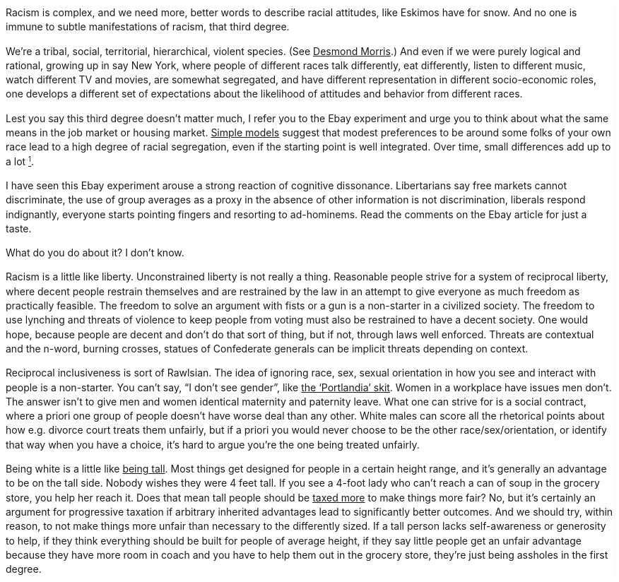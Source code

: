 Racism is complex, and we need more, better words to describe racial attitudes, like Eskimos have for snow. And no one is immune to subtle manifestations of racism, that third degree. 

We&#8217;re a tribal, social, territorial, hierarchical, violent species. (See [Desmond Morris](http://www.amazon.com/The-Naked-Ape-Zoologists-Animal/dp/0385334303).) And even if we were purely logical and rational, growing up in say New York, where people of different races talk differently, eat differently, listen to different music, watch different TV and movies, are somewhat segregated, and have different representation in different socio-economic roles, one develops a different set of expectations about the likelihood of attitudes and behavior from different races.

Lest you say this third degree doesn&#8217;t matter much, I refer you to the Ebay experiment and urge you to think about what the same means in the job market or housing market. [Simple models](http://www.citylab.com/design/2014/12/an-immersive-game-shows-how-easily-segregation-arisesand-how-we-might-fix-it/383586/) suggest that modest preferences to be around some folks of your own race lead to a high degree of racial segregation, even if the starting point is well integrated. Over time, small differences add up to a lot [<small><sup>1</sup></small>](#1). 

I have seen this Ebay experiment arouse a strong reaction of cognitive dissonance. Libertarians say free markets cannot discriminate, the use of group averages as a proxy in the absence of other information is not discrimination, liberals respond indignantly, everyone starts pointing fingers and resorting to ad-hominems. Read the comments on the Ebay article for just a taste.

What do you do about it? I don&#8217;t know. 

Racism is a little like liberty. Unconstrained liberty is not really a thing. Reasonable people strive for a system of reciprocal liberty, where decent people restrain themselves and are restrained by the law in an attempt to give everyone as much freedom as practically feasible. The freedom to solve an argument with fists or a gun is a non-starter in a civilized society. The freedom to use lynching and threats of violence to keep people from voting must also be restrained to have a decent society. One would hope, because people are decent and don&#8217;t do that sort of thing, but if not, through laws well enforced. Threats are contextual and the n-word, burning crosses, statues of Confederate generals can be implicit threats depending on context. 

Reciprocal inclusiveness is sort of Rawlsian. The idea of ignoring race, sex, sexual orientation in how you see and interact with people is a non-starter. You can&#8217;t say, &#8220;I don&#8217;t see gender&#8221;, like [the &#8216;Portlandia&#8217; skit](https://www.youtube.com/watch?v=c8O7FICOm4c). Women in a workplace have issues men don&#8217;t. The answer isn&#8217;t to give men and women identical maternity and paternity leave. What one can strive for is a social contract, where a priori one group of people doesn&#8217;t have worse deal than any other. White males can score all the rhetorical points about how e.g. divorce court treats them unfairly, but if a priori you would never choose to be the other race/sex/orientation, or identify that way when you have a choice, it&#8217;s hard to argue you&#8217;re the one being treated unfairly.

Being white is a little like [being tall](https://www.quora.com/I-am-white-Thats-all-you-know-about-me-Am-I-privileged-based-on-that-alone-and-assuming-I-am-should-I-feel-guilt-and-what-should-I-do-about-it/answer/Omar-Ismail-33?ref=fb). Most things get designed for people in a certain height range, and it&#8217;s generally an advantage to be on the tall side. Nobody wishes they were 4 feet tall. If you see a 4-foot lady who can&#8217;t reach a can of soup in the grocery store, you help her reach it. Does that mean tall people should be [taxed more](http://gregmankiw.blogspot.com/2007/12/ny-times-magazine-draws-attention-to-my.html) to make things more fair? No, but it&#8217;s certainly an argument for progressive taxation if arbitrary inherited advantages lead to significantly better outcomes. And we should try, within reason, to not make things more unfair than necessary to the differently sized. If a tall person lacks self-awareness or generosity to help, if they think everything should be built for people of average height, if they say little people get an unfair advantage because they have more room in coach and you have to help them out in the grocery store, they&#8217;re just being assholes in the first degree.
